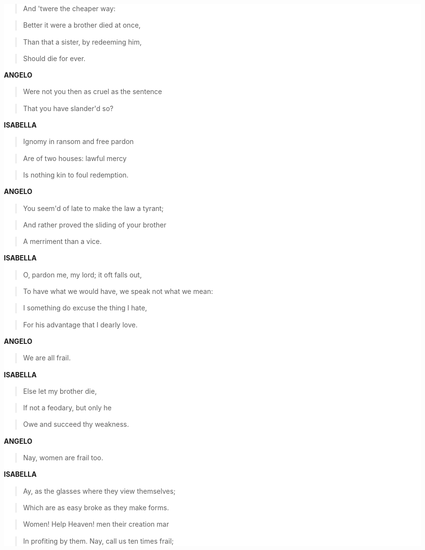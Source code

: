 > And 'twere the cheaper way:  

> Better it were a brother died at once,  

> Than that a sister, by redeeming him,  

> Should die for ever.  

**ANGELO**

> Were not you then as cruel as the sentence  

> That you have slander'd so?  

**ISABELLA**

> Ignomy in ransom and free pardon  

> Are of two houses: lawful mercy  

> Is nothing kin to foul redemption.  

**ANGELO**

> You seem'd of late to make the law a tyrant;  

> And rather proved the sliding of your brother  

> A merriment than a vice.  

**ISABELLA**

> O, pardon me, my lord; it oft falls out,  

> To have what we would have, we speak not what we mean:  

> I something do excuse the thing I hate,  

> For his advantage that I dearly love.  

**ANGELO**

> We are all frail.  

**ISABELLA**

> Else let my brother die,  

> If not a feodary, but only he  

> Owe and succeed thy weakness.  

**ANGELO**

> Nay, women are frail too.  

**ISABELLA**

> Ay, as the glasses where they view themselves;  

> Which are as easy broke as they make forms.  

> Women! Help Heaven! men their creation mar  

> In profiting by them. Nay, call us ten times frail;  
